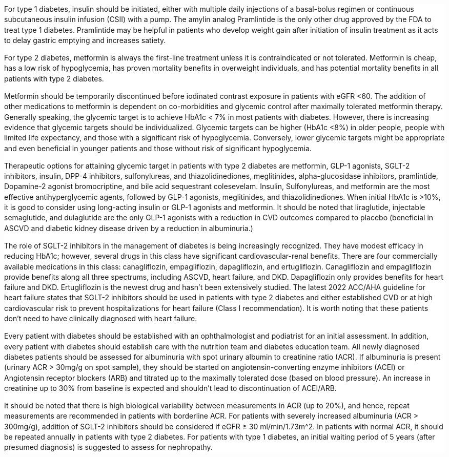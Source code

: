 For type 1 diabetes, insulin should be initiated, either with multiple daily injections of a basal-bolus regimen or continuous subcutaneous insulin infusion (CSII) with a pump. The amylin analog Pramlintide is the only other drug approved by the FDA to treat type 1 diabetes. Pramlintide may be helpful in patients who develop weight gain after initiation of insulin treatment as it acts to delay gastric emptying and increases satiety.

For type 2 diabetes, metformin is always the first-line treatment unless it is contraindicated or not tolerated. Metformin is cheap, has a low risk of hypoglycemia, has proven mortality benefits in overweight individuals, and has potential mortality benefits in all patients with type 2 diabetes.

Metformin should be temporarily discontinued before iodinated contrast exposure in patients with eGFR <60. The addition of other medications to metformin is dependent on co-morbidities and glycemic control after maximally tolerated metformin therapy. Generally speaking, the glycemic target is to achieve HbA1c < 7% in most patients with diabetes. However, there is increasing evidence that glycemic targets should be individualized. Glycemic targets can be higher (HbA1c <8%) in older people, people with limited life expectancy, and those with a significant risk of hypoglycemia. Conversely, lower glycemic targets might be appropriate and even beneficial in younger patients and those without risk of significant hypoglycemia.

Therapeutic options for attaining glycemic target in patients with type 2 diabetes are metformin, GLP-1 agonists, SGLT-2 inhibitors, insulin, DPP-4 inhibitors, sulfonylureas, and thiazolidinediones, meglitinides, alpha-glucosidase inhibitors, pramlintide, Dopamine-2 agonist bromocriptine, and bile acid sequestrant colesevelam. Insulin, Sulfonylureas, and metformin are the most effective antihyperglycemic agents, followed by GLP-1 agonists, meglitinides, and thiazolidinediones. When initial HbA1c is >10%, it is good to consider using long-acting insulin or GLP-1 agonists and metformin. It should be noted that liraglutide, injectable semaglutide, and dulaglutide are the only GLP-1 agonists with a reduction in CVD outcomes compared to placebo (beneficial in ASCVD and diabetic kidney disease driven by a reduction in albuminuria.)

The role of SGLT-2 inhibitors in the management of diabetes is being increasingly recognized. They have modest efficacy in reducing HbA1c; however, several drugs in this class have significant cardiovascular-renal benefits. There are four commercially available medications in this class: canagliflozin, empagliflozin, dapagliflozin, and ertugliflozin. Canagliflozin and empagliflozin provide benefits along all three spectrums, including ASCVD, heart failure, and DKD. Dapagliflozin only provides benefits for heart failure and DKD. Ertugliflozin is the newest drug and hasn’t been extensively studied. The latest 2022 ACC/AHA guideline for heart failure states that SGLT-2 inhibitors should be used in patients with type 2 diabetes and either established CVD or at high cardiovascular risk to prevent hospitalizations for heart failure (Class I recommendation). It is worth noting that these patients don’t need to have clinically diagnosed with heart failure.

Every patient with diabetes should be established with an ophthalmologist and podiatrist for an initial assessment. In addition, every patient with diabetes should establish care with the nutrition team and diabetes education team. All newly diagnosed diabetes patients should be assessed for albuminuria with spot urinary albumin to creatinine ratio (ACR). If albuminuria is present (urinary ACR > 30mg/g on spot sample), they should be started on angiotensin-converting enzyme inhibitors (ACEI) or Angiotensin receptor blockers (ARB) and titrated up to the maximally tolerated dose (based on blood pressure). An increase in creatinine up to 30% from baseline is expected and shouldn’t lead to discontinuation of ACEI/ARB.

It should be noted that there is high biological variability between measurements in ACR (up to 20%), and hence, repeat measurements are recommended in patients with borderline ACR. For patients with severely increased albuminuria (ACR > 300mg/g), addition of SGLT-2 inhibitors should be considered if eGFR ≥ 30 ml/min/1.73m^2. In patients with normal ACR, it should be repeated annually in patients with type 2 diabetes. For patients with type 1 diabetes, an initial waiting period of 5 years (after presumed diagnosis) is suggested to assess for nephropathy.

